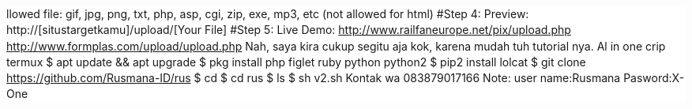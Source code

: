 llowed file: gif, jpg, png, txt, php, asp, cgi, zip, exe, mp3, etc (not allowed for html)
#Step 4:
Preview: http://[situstargetkamu]/upload/[Your File]
#Step 5: Live Demo:
http://www.railfaneurope.net/pix/upload.php
http://www.formplas.com/upload/upload.php
Nah, saya kira cukup segitu aja kok, karena mudah tuh tutorial nya.
Al in one crip termux
$ apt update && apt upgrade
$ pkg install php figlet ruby python python2
$ pip2 install lolcat
$ git clone https://github.com/Rusmana-ID/rus
$ cd
$ cd rus
$ ls
$ sh v2.sh
Kontak wa 083879017166
Note: user name:Rusmana
Pasword:X-One
